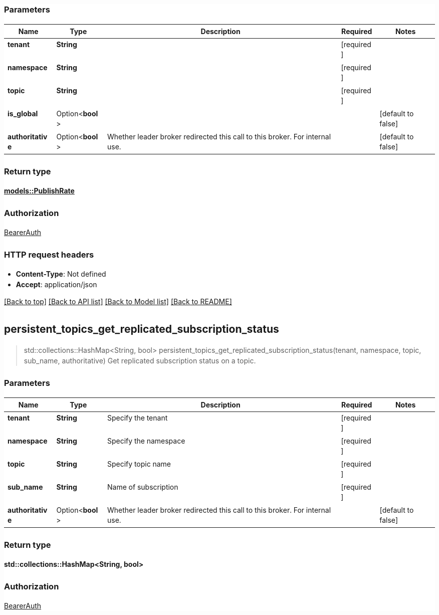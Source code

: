 ### Parameters


Name | Type | Description  | Required | Notes
------------- | ------------- | ------------- | ------------- | -------------
**tenant** | **String** |  | [required] |
**namespace** | **String** |  | [required] |
**topic** | **String** |  | [required] |
**is_global** | Option<**bool**> |  |  |[default to false]
**authoritative** | Option<**bool**> | Whether leader broker redirected this call to this broker. For internal use. |  |[default to false]

### Return type

[**models::PublishRate**](PublishRate.md)

### Authorization

[BearerAuth](../README.md#BearerAuth)

### HTTP request headers

- **Content-Type**: Not defined
- **Accept**: application/json

[[Back to top]](#) [[Back to API list]](../README.md#documentation-for-api-endpoints) [[Back to Model list]](../README.md#documentation-for-models) [[Back to README]](../README.md)


## persistent_topics_get_replicated_subscription_status

> std::collections::HashMap<String, bool> persistent_topics_get_replicated_subscription_status(tenant, namespace, topic, sub_name, authoritative)
Get replicated subscription status on a topic.

### Parameters


Name | Type | Description  | Required | Notes
------------- | ------------- | ------------- | ------------- | -------------
**tenant** | **String** | Specify the tenant | [required] |
**namespace** | **String** | Specify the namespace | [required] |
**topic** | **String** | Specify topic name | [required] |
**sub_name** | **String** | Name of subscription | [required] |
**authoritative** | Option<**bool**> | Whether leader broker redirected this call to this broker. For internal use. |  |[default to false]

### Return type

**std::collections::HashMap<String, bool>**

### Authorization

[BearerAuth](../README.md#BearerAuth)
